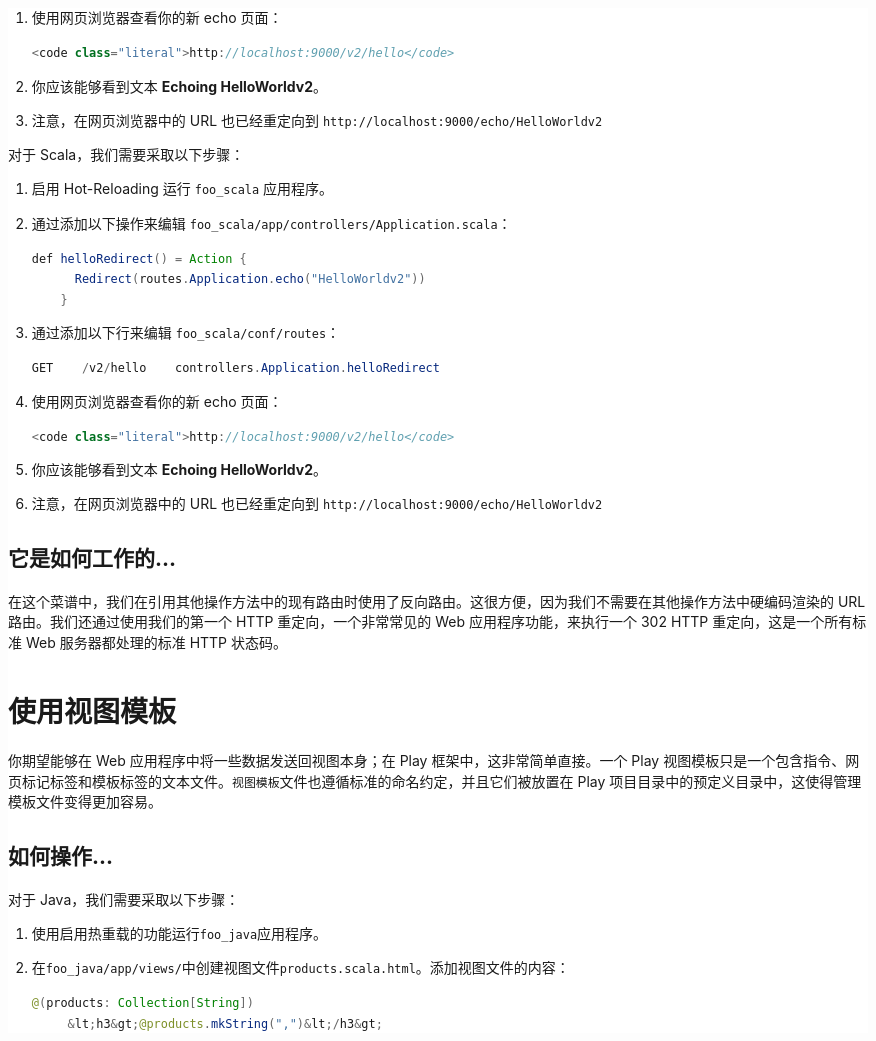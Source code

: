 1.  使用网页浏览器查看你的新 echo 页面：

    ```java
    <code class="literal">http://localhost:9000/v2/hello</code>
    ```

1.  你应该能够看到文本 **Echoing HelloWorldv2**。

1.  注意，在网页浏览器中的 URL 也已经重定向到 `http://localhost:9000/echo/HelloWorldv2`

对于 Scala，我们需要采取以下步骤：

1.  启用 Hot-Reloading 运行 `foo_scala` 应用程序。

1.  通过添加以下操作来编辑 `foo_scala/app/controllers/Application.scala`：

    ```java
    def helloRedirect() = Action {
          Redirect(routes.Application.echo("HelloWorldv2"))
        }
    ```

1.  通过添加以下行来编辑 `foo_scala/conf/routes`：

    ```java
    GET    /v2/hello    controllers.Application.helloRedirect
    ```

1.  使用网页浏览器查看你的新 echo 页面：

    ```java
    <code class="literal">http://localhost:9000/v2/hello</code>
    ```

1.  你应该能够看到文本 **Echoing HelloWorldv2**。

1.  注意，在网页浏览器中的 URL 也已经重定向到 `http://localhost:9000/echo/HelloWorldv2`

## 它是如何工作的…

在这个菜谱中，我们在引用其他操作方法中的现有路由时使用了反向路由。这很方便，因为我们不需要在其他操作方法中硬编码渲染的 URL 路由。我们还通过使用我们的第一个 HTTP 重定向，一个非常常见的 Web 应用程序功能，来执行一个 302 HTTP 重定向，这是一个所有标准 Web 服务器都处理的标准 HTTP 状态码。

# 使用视图模板

你期望能够在 Web 应用程序中将一些数据发送回视图本身；在 Play 框架中，这非常简单直接。一个 Play 视图模板只是一个包含指令、网页标记标签和模板标签的文本文件。`视图模板`文件也遵循标准的命名约定，并且它们被放置在 Play 项目目录中的预定义目录中，这使得管理模板文件变得更加容易。

## 如何操作...

对于 Java，我们需要采取以下步骤：

1.  使用启用热重载的功能运行`foo_java`应用程序。

1.  在`foo_java/app/views/`中创建视图文件`products.scala.html`。添加视图文件的内容：

    ```java
    @(products: Collection[String])
         &lt;h3&gt;@products.mkString(",")&lt;/h3&gt;
    ```
